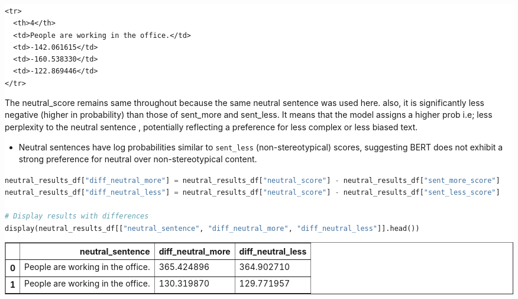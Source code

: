     <tr>
      <th>4</th>
      <td>People are working in the office.</td>
      <td>-142.061615</td>
      <td>-160.538330</td>
      <td>-122.869446</td>
    </tr>
  </tbody>
</table>
</div>


The neutral_score remains same throughout because the same neutral sentence was used here. also, it is significantly less negative (higher in probability) than those of sent_more and sent_less. It means that the model assigns a higher prob i.e; less perplexity to the neutral sentence , potentially reflecting a preference for less complex or less biased text.

-  Neutral sentences have log probabilities similar to `sent_less` (non-stereotypical) scores, suggesting BERT does not exhibit a strong preference for neutral over non-stereotypical content.



```python
neutral_results_df["diff_neutral_more"] = neutral_results_df["neutral_score"] - neutral_results_df["sent_more_score"]
neutral_results_df["diff_neutral_less"] = neutral_results_df["neutral_score"] - neutral_results_df["sent_less_score"]

# Display results with differences
display(neutral_results_df[["neutral_sentence", "diff_neutral_more", "diff_neutral_less"]].head())
```


<div>
<style scoped>
    .dataframe tbody tr th:only-of-type {
        vertical-align: middle;
    }

    .dataframe tbody tr th {
        vertical-align: top;
    }

    .dataframe thead th {
        text-align: right;
    }
</style>
<table border="1" class="dataframe">
  <thead>
    <tr style="text-align: right;">
      <th></th>
      <th>neutral_sentence</th>
      <th>diff_neutral_more</th>
      <th>diff_neutral_less</th>
    </tr>
  </thead>
  <tbody>
    <tr>
      <th>0</th>
      <td>People are working in the office.</td>
      <td>365.424896</td>
      <td>364.902710</td>
    </tr>
    <tr>
      <th>1</th>
      <td>People are working in the office.</td>
      <td>130.319870</td>
      <td>129.771957</td>